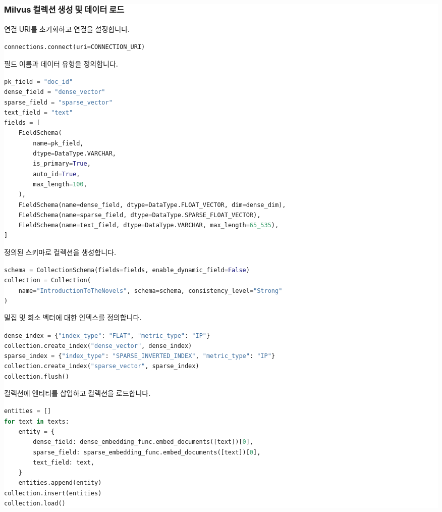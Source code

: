 
### Milvus 컬렉션 생성 및 데이터 로드

연결 URI를 초기화하고 연결을 설정합니다.

```python
connections.connect(uri=CONNECTION_URI)
```


필드 이름과 데이터 유형을 정의합니다.

```python
pk_field = "doc_id"
dense_field = "dense_vector"
sparse_field = "sparse_vector"
text_field = "text"
fields = [
    FieldSchema(
        name=pk_field,
        dtype=DataType.VARCHAR,
        is_primary=True,
        auto_id=True,
        max_length=100,
    ),
    FieldSchema(name=dense_field, dtype=DataType.FLOAT_VECTOR, dim=dense_dim),
    FieldSchema(name=sparse_field, dtype=DataType.SPARSE_FLOAT_VECTOR),
    FieldSchema(name=text_field, dtype=DataType.VARCHAR, max_length=65_535),
]
```


정의된 스키마로 컬렉션을 생성합니다.

```python
schema = CollectionSchema(fields=fields, enable_dynamic_field=False)
collection = Collection(
    name="IntroductionToTheNovels", schema=schema, consistency_level="Strong"
)
```


밀집 및 희소 벡터에 대한 인덱스를 정의합니다.

```python
dense_index = {"index_type": "FLAT", "metric_type": "IP"}
collection.create_index("dense_vector", dense_index)
sparse_index = {"index_type": "SPARSE_INVERTED_INDEX", "metric_type": "IP"}
collection.create_index("sparse_vector", sparse_index)
collection.flush()
```


컬렉션에 엔티티를 삽입하고 컬렉션을 로드합니다.

```python
entities = []
for text in texts:
    entity = {
        dense_field: dense_embedding_func.embed_documents([text])[0],
        sparse_field: sparse_embedding_func.embed_documents([text])[0],
        text_field: text,
    }
    entities.append(entity)
collection.insert(entities)
collection.load()
```
